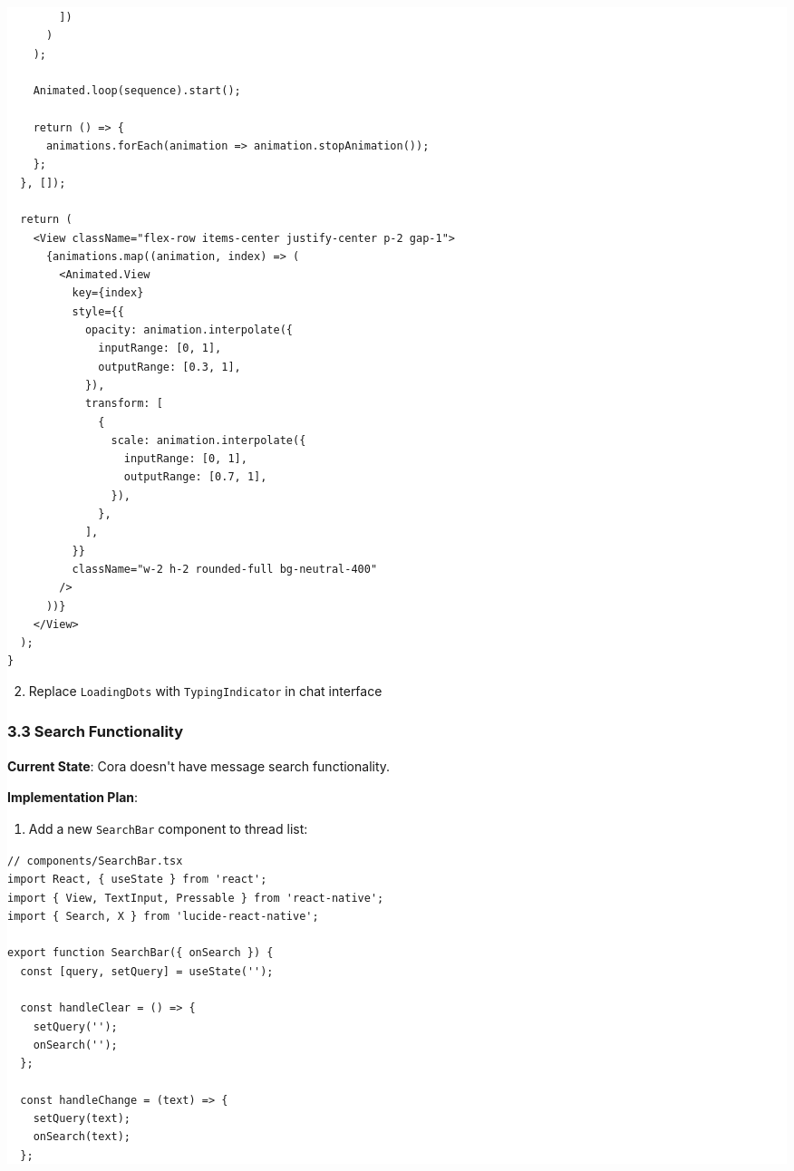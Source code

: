 ```tsx
        ])
      )
    );

    Animated.loop(sequence).start();

    return () => {
      animations.forEach(animation => animation.stopAnimation());
    };
  }, []);

  return (
    <View className="flex-row items-center justify-center p-2 gap-1">
      {animations.map((animation, index) => (
        <Animated.View
          key={index}
          style={{
            opacity: animation.interpolate({
              inputRange: [0, 1],
              outputRange: [0.3, 1],
            }),
            transform: [
              {
                scale: animation.interpolate({
                  inputRange: [0, 1],
                  outputRange: [0.7, 1],
                }),
              },
            ],
          }}
          className="w-2 h-2 rounded-full bg-neutral-400"
        />
      ))}
    </View>
  );
}
```

2. Replace `LoadingDots` with `TypingIndicator` in chat interface

### 3.3 Search Functionality

**Current State**: Cora doesn't have message search functionality.

**Implementation Plan**:

1. Add a new `SearchBar` component to thread list:
```tsx
// components/SearchBar.tsx
import React, { useState } from 'react';
import { View, TextInput, Pressable } from 'react-native';
import { Search, X } from 'lucide-react-native';

export function SearchBar({ onSearch }) {
  const [query, setQuery] = useState('');
  
  const handleClear = () => {
    setQuery('');
    onSearch('');
  };
  
  const handleChange = (text) => {
    setQuery(text);
    onSearch(text);
  };
```